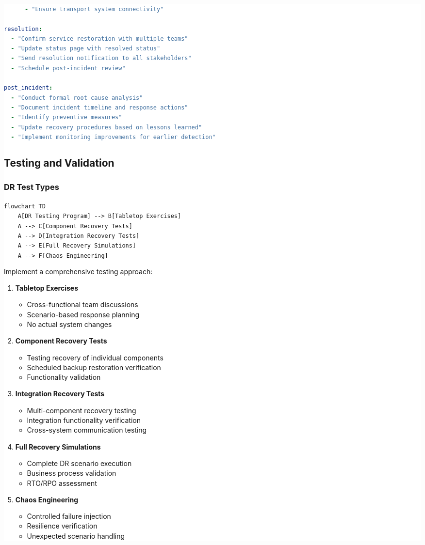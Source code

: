 ```yaml
      - "Ensure transport system connectivity"

resolution:
  - "Confirm service restoration with multiple teams"
  - "Update status page with resolved status"
  - "Send resolution notification to all stakeholders"
  - "Schedule post-incident review"

post_incident:
  - "Conduct formal root cause analysis"
  - "Document incident timeline and response actions"
  - "Identify preventive measures"
  - "Update recovery procedures based on lessons learned"
  - "Implement monitoring improvements for earlier detection"
```

## Testing and Validation

### DR Test Types

```mermaid
flowchart TD
    A[DR Testing Program] --> B[Tabletop Exercises]
    A --> C[Component Recovery Tests]
    A --> D[Integration Recovery Tests]
    A --> E[Full Recovery Simulations]
    A --> F[Chaos Engineering]
```

Implement a comprehensive testing approach:

1. **Tabletop Exercises**
   - Cross-functional team discussions
   - Scenario-based response planning
   - No actual system changes

2. **Component Recovery Tests**
   - Testing recovery of individual components
   - Scheduled backup restoration verification
   - Functionality validation

3. **Integration Recovery Tests**
   - Multi-component recovery testing
   - Integration functionality verification
   - Cross-system communication testing

4. **Full Recovery Simulations**
   - Complete DR scenario execution
   - Business process validation
   - RTO/RPO assessment

5. **Chaos Engineering**
   - Controlled failure injection
   - Resilience verification
   - Unexpected scenario handling
